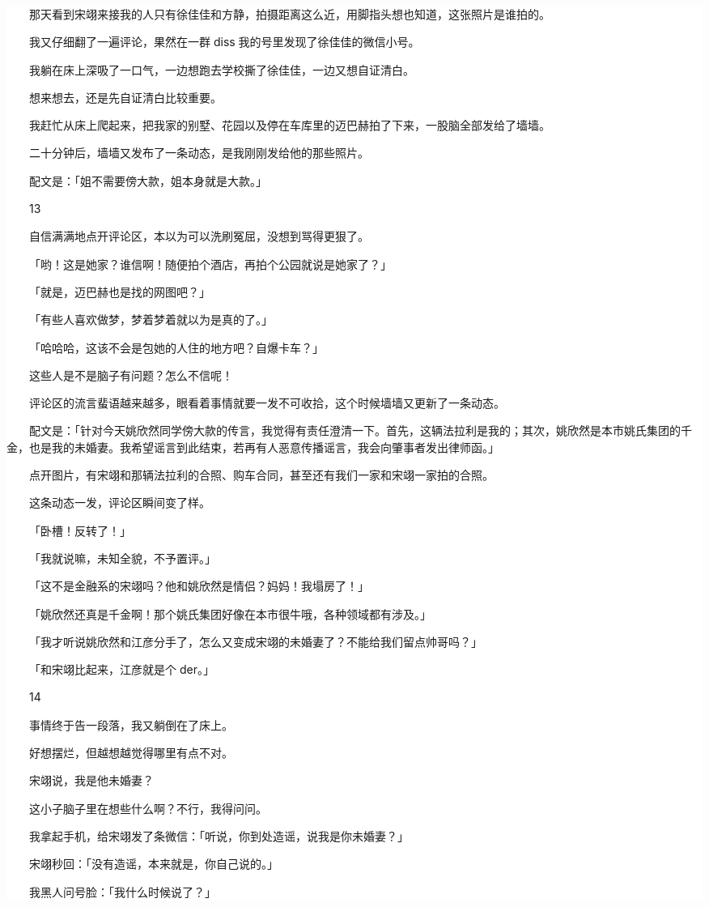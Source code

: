 &emsp;&emsp;那天看到宋翊来接我的人只有徐佳佳和方静，拍摄距离这么近，用脚指头想也知道，这张照片是谁拍的。  
  
&emsp;&emsp;我又仔细翻了一遍评论，果然在一群 diss 我的号里发现了徐佳佳的微信小号。  
  
&emsp;&emsp;我躺在床上深吸了一口气，一边想跑去学校撕了徐佳佳，一边又想自证清白。  
  
&emsp;&emsp;想来想去，还是先自证清白比较重要。  
  
&emsp;&emsp;我赶忙从床上爬起来，把我家的别墅、花园以及停在车库里的迈巴赫拍了下来，一股脑全部发给了墙墙。  
  
&emsp;&emsp;二十分钟后，墙墙又发布了一条动态，是我刚刚发给他的那些照片。  
  
&emsp;&emsp;配文是：「姐不需要傍大款，姐本身就是大款。」  
  
&emsp;&emsp;13  
  
&emsp;&emsp;自信满满地点开评论区，本以为可以洗刷冤屈，没想到骂得更狠了。  
  
&emsp;&emsp;「哟！这是她家？谁信啊！随便拍个酒店，再拍个公园就说是她家了？」  
  
&emsp;&emsp;「就是，迈巴赫也是找的网图吧？」  
  
&emsp;&emsp;「有些人喜欢做梦，梦着梦着就以为是真的了。」  
  
&emsp;&emsp;「哈哈哈，这该不会是包她的人住的地方吧？自爆卡车？」  
  
&emsp;&emsp;这些人是不是脑子有问题？怎么不信呢！  
  
&emsp;&emsp;评论区的流言蜚语越来越多，眼看着事情就要一发不可收拾，这个时候墙墙又更新了一条动态。  
  
&emsp;&emsp;配文是：「针对今天姚欣然同学傍大款的传言，我觉得有责任澄清一下。首先，这辆法拉利是我的；其次，姚欣然是本市姚氏集团的千金，也是我的未婚妻。我希望谣言到此结束，若再有人恶意传播谣言，我会向肇事者发出律师函。」  
  
&emsp;&emsp;点开图片，有宋翊和那辆法拉利的合照、购车合同，甚至还有我们一家和宋翊一家拍的合照。  
  
&emsp;&emsp;这条动态一发，评论区瞬间变了样。  
  
&emsp;&emsp;「卧槽！反转了！」  
  
&emsp;&emsp;「我就说嘛，未知全貌，不予置评。」  
  
&emsp;&emsp;「这不是金融系的宋翊吗？他和姚欣然是情侣？妈妈！我塌房了！」  
  
&emsp;&emsp;「姚欣然还真是千金啊！那个姚氏集团好像在本市很牛哦，各种领域都有涉及。」  
  
&emsp;&emsp;「我才听说姚欣然和江彦分手了，怎么又变成宋翊的未婚妻了？不能给我们留点帅哥吗？」  
  
&emsp;&emsp;「和宋翊比起来，江彦就是个 der。」  
  
&emsp;&emsp;14  
  
&emsp;&emsp;事情终于告一段落，我又躺倒在了床上。  
  
&emsp;&emsp;好想摆烂，但越想越觉得哪里有点不对。  
  
&emsp;&emsp;宋翊说，我是他未婚妻？  
  
&emsp;&emsp;这小子脑子里在想些什么啊？不行，我得问问。  
  
&emsp;&emsp;我拿起手机，给宋翊发了条微信：「听说，你到处造谣，说我是你未婚妻？」  
  
&emsp;&emsp;宋翊秒回：「没有造谣，本来就是，你自己说的。」  
  
&emsp;&emsp;我黑人问号脸：「我什么时候说了？」  
  